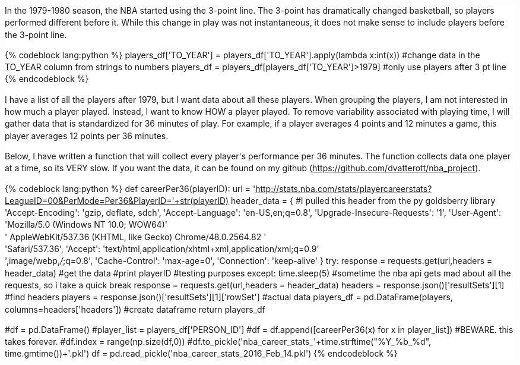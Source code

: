 In the 1979-1980 season, the NBA started using the 3-point line. The 3-point has dramatically changed basketball, so players performed different before it. While this change in play was not instantaneous, it does not make sense to include players before the 3-point line.


{% codeblock lang:python %}
players_df['TO_YEAR'] = players_df['TO_YEAR'].apply(lambda x:int(x)) #change data in the TO_YEAR column from strings to numbers
players_df = players_df[players_df['TO_YEAR']>1979] #only use players after 3 pt line
{% endcodeblock %}

I have a list of all the players after 1979, but I want data about all these players. When grouping the players, I am not interested in how much a player played. Instead, I want to know HOW a player played. To remove variability associated with playing time, I will gather data that is standardized for 36 minutes of play. For example, if a player averages 4 points and 12 minutes a game, this player averages 12 points per 36 minutes.

Below, I have written a function that will collect every player's performance per 36 minutes. The function collects data one player at a time, so its VERY slow. If you want the data, it can be found on my github (https://github.com/dvatterott/nba_project).


{% codeblock lang:python %}
def careerPer36(playerID):
    url = 'http://stats.nba.com/stats/playercareerstats?LeagueID=00&PerMode=Per36&PlayerID='+str(playerID)
    header_data = { #I pulled this header from the py goldsberry library
            'Accept-Encoding': 'gzip, deflate, sdch',
            'Accept-Language': 'en-US,en;q=0.8',
            'Upgrade-Insecure-Requests': '1',
            'User-Agent': 'Mozilla/5.0 (Windows NT 10.0; WOW64)'\
            ' AppleWebKit/537.36 (KHTML, like Gecko) Chrome/48.0.2564.82 '\
            'Safari/537.36',
            'Accept': 'text/html,application/xhtml+xml,application/xml;q=0.9'\
            ',image/webp,*/*;q=0.8',
            'Cache-Control': 'max-age=0',
            'Connection': 'keep-alive'
        }
    try:
        response = requests.get(url,headers = header_data) #get the data
        #print playerID #testing purposes
    except:
        time.sleep(5) #sometime the nba api gets mad about all the requests, so i take a quick break
        response = requests.get(url,headers = header_data)
    headers = response.json()['resultSets'][1] #find headers
    players = response.json()['resultSets'][1]['rowSet'] #actual data
    players_df = pd.DataFrame(players, columns=headers['headers']) #create dataframe
    return players_df

#df = pd.DataFrame()
#player_list = players_df['PERSON_ID']
#df = df.append([careerPer36(x) for x in player_list]) #BEWARE. this takes forever.
#df.index = range(np.size(df,0))
#df.to_pickle('nba_career_stats_'+time.strftime("%Y_%b_%d", time.gmtime())+'.pkl')
df = pd.read_pickle('nba_career_stats_2016_Feb_14.pkl')
{% endcodeblock %}
